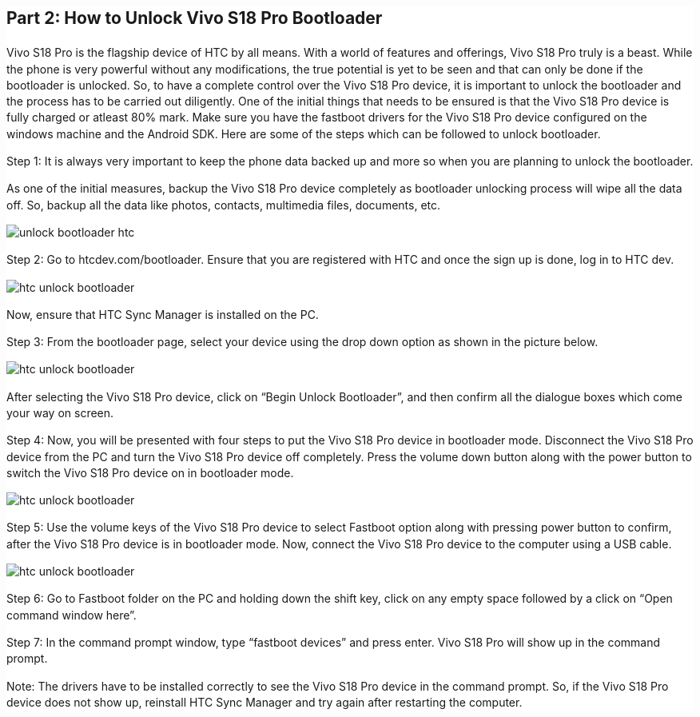 ## Part 2: How to Unlock Vivo S18 Pro  Bootloader

Vivo S18 Pro  is the flagship device of HTC by all means. With a world of features and offerings, Vivo S18 Pro  truly is a beast. While the phone is very powerful without any modifications, the true potential is yet to be seen and that can only be done if the bootloader is unlocked. So, to have a complete control over the Vivo S18 Pro  device, it is important to unlock the bootloader and the process has to be carried out diligently. One of the initial things that needs to be ensured is that the Vivo S18 Pro  device is fully charged or atleast 80% mark. Make sure you have the fastboot drivers for the Vivo S18 Pro device configured on the windows machine and the Android SDK. Here are some of the steps which can be followed to unlock bootloader.

Step 1: It is always very important to keep the phone data backed up and more so when you are planning to unlock the bootloader.

As one of the initial measures, backup the Vivo S18 Pro device completely as bootloader unlocking process will wipe all the data off. So, backup all the data like photos, contacts, multimedia files, documents, etc.

![unlock bootloader htc](https://images.wondershare.com/drfone/article/2016/12/14822577889251.jpg)

Step 2: Go to htcdev.com/bootloader. Ensure that you are registered with HTC and once the sign up is done, log in to HTC dev.

![htc unlock bootloader](https://images.wondershare.com/drfone/article/2016/12/14822578154999.jpg)

Now, ensure that HTC Sync Manager is installed on the PC.

Step 3: From the bootloader page, select your device using the drop down option as shown in the picture below.

![htc unlock bootloader](https://images.wondershare.com/drfone/article/2016/12/14822578344435.jpg)

After selecting the Vivo S18 Pro device, click on “Begin Unlock Bootloader”, and then confirm all the dialogue boxes which come your way on screen.

Step 4: Now, you will be presented with four steps to put the Vivo S18 Pro device in bootloader mode. Disconnect the Vivo S18 Pro  device from the PC and turn the Vivo S18 Pro device off completely. Press the volume down button along with the power button to switch the Vivo S18 Pro device on in bootloader mode.

![htc unlock bootloader](https://images.wondershare.com/drfone/article/2016/12/14822589729198.jpg)

Step 5: Use the volume keys of the Vivo S18 Pro device to select Fastboot option along with pressing power button to confirm, after the Vivo S18 Pro device is in bootloader mode. Now, connect the Vivo S18 Pro device to the computer using a USB cable.

![htc unlock bootloader](https://images.wondershare.com/drfone/article/2016/12/14822588941681.jpg)

Step 6: Go to Fastboot folder on the PC and holding down the shift key, click on any empty space followed by a click on “Open command window here”.

Step 7: In the command prompt window, type “fastboot devices” and press enter. Vivo S18 Pro  will show up in the command prompt.

Note: The drivers have to be installed correctly to see the Vivo S18 Pro device in the command prompt. So, if the Vivo S18 Pro device does not show up, reinstall HTC Sync Manager and try again after restarting the computer.
